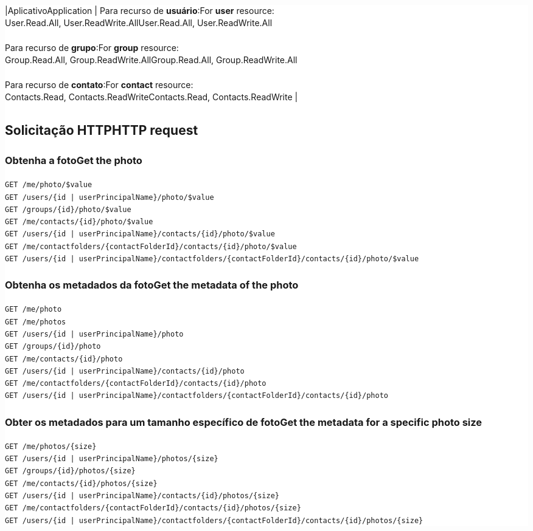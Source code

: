 |<span data-ttu-id="4de86-123">Aplicativo</span><span class="sxs-lookup"><span data-stu-id="4de86-123">Application</span></span>                        | <span data-ttu-id="4de86-124">Para recurso de **usuário**:</span><span class="sxs-lookup"><span data-stu-id="4de86-124">For **user** resource:</span></span><br/><span data-ttu-id="4de86-125">User.Read.All, User.ReadWrite.All</span><span class="sxs-lookup"><span data-stu-id="4de86-125">User.Read.All, User.ReadWrite.All</span></span><br /><br /><span data-ttu-id="4de86-126">Para recurso de **grupo**:</span><span class="sxs-lookup"><span data-stu-id="4de86-126">For **group** resource:</span></span><br /><span data-ttu-id="4de86-127">Group.Read.All, Group.ReadWrite.All</span><span class="sxs-lookup"><span data-stu-id="4de86-127">Group.Read.All, Group.ReadWrite.All</span></span><br /><br /><span data-ttu-id="4de86-128">Para recurso de **contato**:</span><span class="sxs-lookup"><span data-stu-id="4de86-128">For **contact** resource:</span></span><br /><span data-ttu-id="4de86-129">Contacts.Read, Contacts.ReadWrite</span><span class="sxs-lookup"><span data-stu-id="4de86-129">Contacts.Read, Contacts.ReadWrite</span></span> |


## <a name="http-request"></a><span data-ttu-id="4de86-130">Solicitação HTTP</span><span class="sxs-lookup"><span data-stu-id="4de86-130">HTTP request</span></span> 

### <a name="get-the-photo"></a><span data-ttu-id="4de86-131">Obtenha a foto</span><span class="sxs-lookup"><span data-stu-id="4de86-131">Get the photo</span></span>

```http
GET /me/photo/$value
GET /users/{id | userPrincipalName}/photo/$value
GET /groups/{id}/photo/$value
GET /me/contacts/{id}/photo/$value
GET /users/{id | userPrincipalName}/contacts/{id}/photo/$value
GET /me/contactfolders/{contactFolderId}/contacts/{id}/photo/$value
GET /users/{id | userPrincipalName}/contactfolders/{contactFolderId}/contacts/{id}/photo/$value
```
### <a name="get-the-metadata-of-the-photo"></a><span data-ttu-id="4de86-132">Obtenha os metadados da foto</span><span class="sxs-lookup"><span data-stu-id="4de86-132">Get the metadata of the photo</span></span>

```http
GET /me/photo
GET /me/photos
GET /users/{id | userPrincipalName}/photo
GET /groups/{id}/photo
GET /me/contacts/{id}/photo
GET /users/{id | userPrincipalName}/contacts/{id}/photo
GET /me/contactfolders/{contactFolderId}/contacts/{id}/photo
GET /users/{id | userPrincipalName}/contactfolders/{contactFolderId}/contacts/{id}/photo
```

### <a name="get-the-metadata-for-a-specific-photo-size"></a><span data-ttu-id="4de86-133">Obter os metadados para um tamanho específico de foto</span><span class="sxs-lookup"><span data-stu-id="4de86-133">Get the metadata for a specific photo size</span></span>

```http
GET /me/photos/{size}
GET /users/{id | userPrincipalName}/photos/{size}
GET /groups/{id}/photos/{size}
GET /me/contacts/{id}/photos/{size}
GET /users/{id | userPrincipalName}/contacts/{id}/photos/{size}
GET /me/contactfolders/{contactFolderId}/contacts/{id}/photos/{size}
GET /users/{id | userPrincipalName}/contactfolders/{contactFolderId}/contacts/{id}/photos/{size}
```
